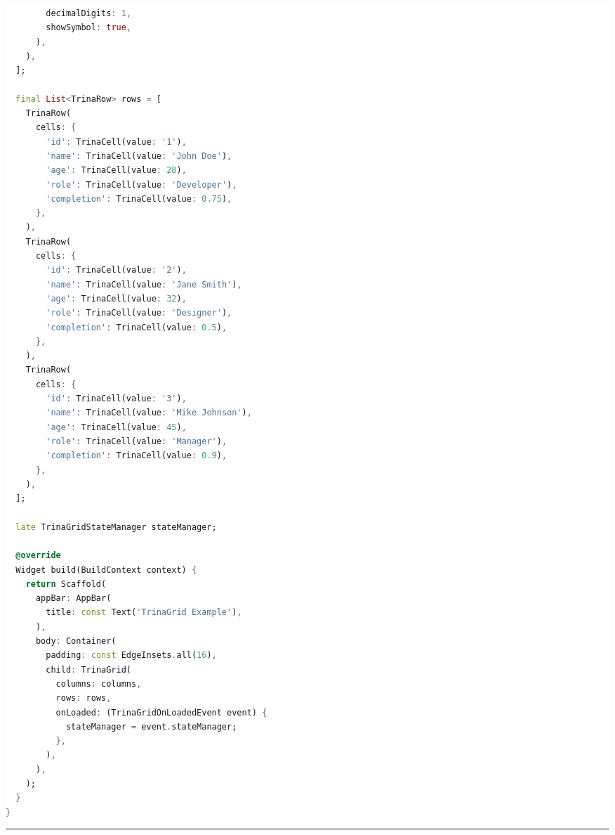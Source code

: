 ```dart
        decimalDigits: 1,
        showSymbol: true,
      ),
    ),
  ];

  final List<TrinaRow> rows = [
    TrinaRow(
      cells: {
        'id': TrinaCell(value: '1'),
        'name': TrinaCell(value: 'John Doe'),
        'age': TrinaCell(value: 28),
        'role': TrinaCell(value: 'Developer'),
        'completion': TrinaCell(value: 0.75),
      },
    ),
    TrinaRow(
      cells: {
        'id': TrinaCell(value: '2'),
        'name': TrinaCell(value: 'Jane Smith'),
        'age': TrinaCell(value: 32),
        'role': TrinaCell(value: 'Designer'),
        'completion': TrinaCell(value: 0.5),
      },
    ),
    TrinaRow(
      cells: {
        'id': TrinaCell(value: '3'),
        'name': TrinaCell(value: 'Mike Johnson'),
        'age': TrinaCell(value: 45),
        'role': TrinaCell(value: 'Manager'),
        'completion': TrinaCell(value: 0.9),
      },
    ),
  ];

  late TrinaGridStateManager stateManager;

  @override
  Widget build(BuildContext context) {
    return Scaffold(
      appBar: AppBar(
        title: const Text('TrinaGrid Example'),
      ),
      body: Container(
        padding: const EdgeInsets.all(16),
        child: TrinaGrid(
          columns: columns,
          rows: rows,
          onLoaded: (TrinaGridOnLoadedEvent event) {
            stateManager = event.stateManager;
          },
        ),
      ),
    );
  }
}
```

---